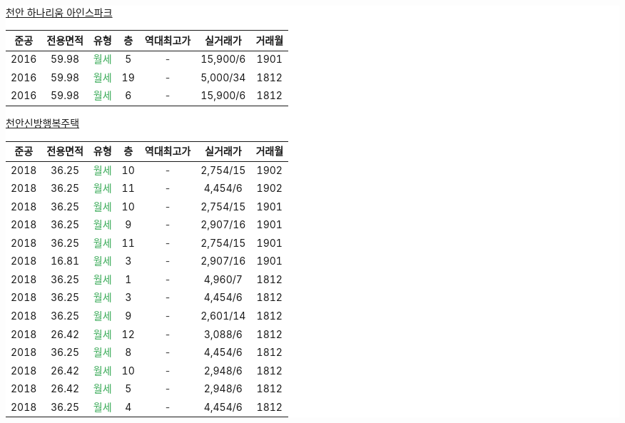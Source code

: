 
<script async src="//pagead2.googlesyndication.com/pagead/js/adsbygoogle.js"></script>

<ins class="adsbygoogle"
     style="display:block"
     data-ad-client="ca-pub-2446590836940007"
     data-ad-slot="1659523306"
     data-ad-format="auto"
     data-full-width-responsive="true"></ins>
<script>
(adsbygoogle = window.adsbygoogle || []).push({});
</script>


[천안 하나리움 아인스파크](https://search.naver.com/search.naver?query=%EC%B6%A9%EC%B2%AD%EB%82%A8%EB%8F%84+%EC%B2%9C%EC%95%88%EC%8B%9C+%EB%8F%99%EB%82%A8%EA%B5%AC+%EC%8B%A0%EB%B0%A9%EB%8F%99+%EC%B2%9C%EC%95%88+%ED%95%98%EB%82%98%EB%A6%AC%EC%9B%80+%EC%95%84%EC%9D%B8%EC%8A%A4%ED%8C%8C%ED%81%AC)

|준공|전용면적|유형|층|역대최고가|실거래가|거래월|
|:---:|:---:|:---:|:---:|:---:|:---:|:---:|
|2016|59.98|<span style="color:#34a853">월세</span>|5|<span style="color:#444444">-</span>|15,900/6|1901|
|2016|59.98|<span style="color:#34a853">월세</span>|19|<span style="color:#444444">-</span>|5,000/34|1812|
|2016|59.98|<span style="color:#34a853">월세</span>|6|<span style="color:#444444">-</span>|15,900/6|1812|

[천안신방행복주택](https://search.naver.com/search.naver?query=%EC%B6%A9%EC%B2%AD%EB%82%A8%EB%8F%84+%EC%B2%9C%EC%95%88%EC%8B%9C+%EB%8F%99%EB%82%A8%EA%B5%AC+%EC%8B%A0%EB%B0%A9%EB%8F%99+%EC%B2%9C%EC%95%88%EC%8B%A0%EB%B0%A9%ED%96%89%EB%B3%B5%EC%A3%BC%ED%83%9D)

|준공|전용면적|유형|층|역대최고가|실거래가|거래월|
|:---:|:---:|:---:|:---:|:---:|:---:|:---:|
|2018|36.25|<span style="color:#34a853">월세</span>|10|<span style="color:#444444">-</span>|2,754/15|1902|
|2018|36.25|<span style="color:#34a853">월세</span>|11|<span style="color:#444444">-</span>|4,454/6|1902|
|2018|36.25|<span style="color:#34a853">월세</span>|10|<span style="color:#444444">-</span>|2,754/15|1901|
|2018|36.25|<span style="color:#34a853">월세</span>|9|<span style="color:#444444">-</span>|2,907/16|1901|
|2018|36.25|<span style="color:#34a853">월세</span>|11|<span style="color:#444444">-</span>|2,754/15|1901|
|2018|16.81|<span style="color:#34a853">월세</span>|3|<span style="color:#444444">-</span>|2,907/16|1901|
|2018|36.25|<span style="color:#34a853">월세</span>|1|<span style="color:#444444">-</span>|4,960/7|1812|
|2018|36.25|<span style="color:#34a853">월세</span>|3|<span style="color:#444444">-</span>|4,454/6|1812|
|2018|36.25|<span style="color:#34a853">월세</span>|9|<span style="color:#444444">-</span>|2,601/14|1812|
|2018|26.42|<span style="color:#34a853">월세</span>|12|<span style="color:#444444">-</span>|3,088/6|1812|
|2018|36.25|<span style="color:#34a853">월세</span>|8|<span style="color:#444444">-</span>|4,454/6|1812|
|2018|26.42|<span style="color:#34a853">월세</span>|10|<span style="color:#444444">-</span>|2,948/6|1812|
|2018|26.42|<span style="color:#34a853">월세</span>|5|<span style="color:#444444">-</span>|2,948/6|1812|
|2018|36.25|<span style="color:#34a853">월세</span>|4|<span style="color:#444444">-</span>|4,454/6|1812|
